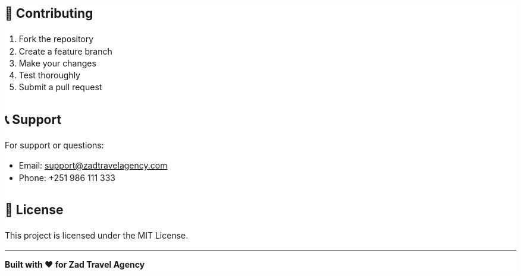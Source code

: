 ## 📝 Contributing

1. Fork the repository
2. Create a feature branch
3. Make your changes
4. Test thoroughly
5. Submit a pull request

## 📞 Support

For support or questions:
- Email: support@zadtravelagency.com
- Phone: +251 986 111 333

## 📄 License

This project is licensed under the MIT License.

---

**Built with ❤️ for Zad Travel Agency**
